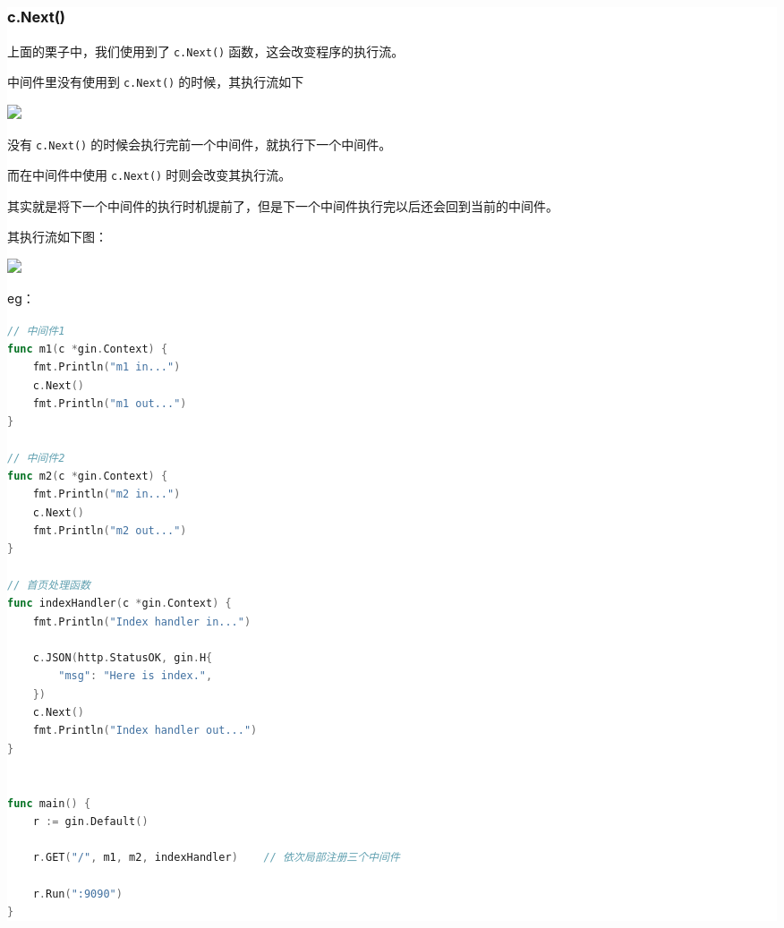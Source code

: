 ### c.Next()
上面的栗子中，我们使用到了 `c.Next()` 函数，这会改变程序的执行流。

中间件里没有使用到 `c.Next()` 的时候，其执行流如下

![](https://cdn.jsdelivr.net/gh/TCP404/Picgo/blog/illustration-pic/Go/vx_images/4472457420778.png)

没有 `c.Next()` 的时候会执行完前一个中间件，就执行下一个中间件。


而在中间件中使用 `c.Next()` 时则会改变其执行流。

其实就是将下一个中间件的执行时机提前了，但是下一个中间件执行完以后还会回到当前的中间件。

其执行流如下图：

![](https://cdn.jsdelivr.net/gh/TCP404/Picgo/blog/illustration-pic/Go/vx_images/77417672863.png)


eg：

```go
// 中间件1
func m1(c *gin.Context) {
    fmt.Println("m1 in...")
    c.Next()
    fmt.Println("m1 out...")
}

// 中间件2
func m2(c *gin.Context) {
    fmt.Println("m2 in...")
    c.Next()
    fmt.Println("m2 out...")
}

// 首页处理函数
func indexHandler(c *gin.Context) {
    fmt.Println("Index handler in...")

    c.JSON(http.StatusOK, gin.H{
        "msg": "Here is index.",
    })
    c.Next()
    fmt.Println("Index handler out...")
}


func main() {
    r := gin.Default()

    r.GET("/", m1, m2, indexHandler)    // 依次局部注册三个中间件

    r.Run(":9090")
}
```
